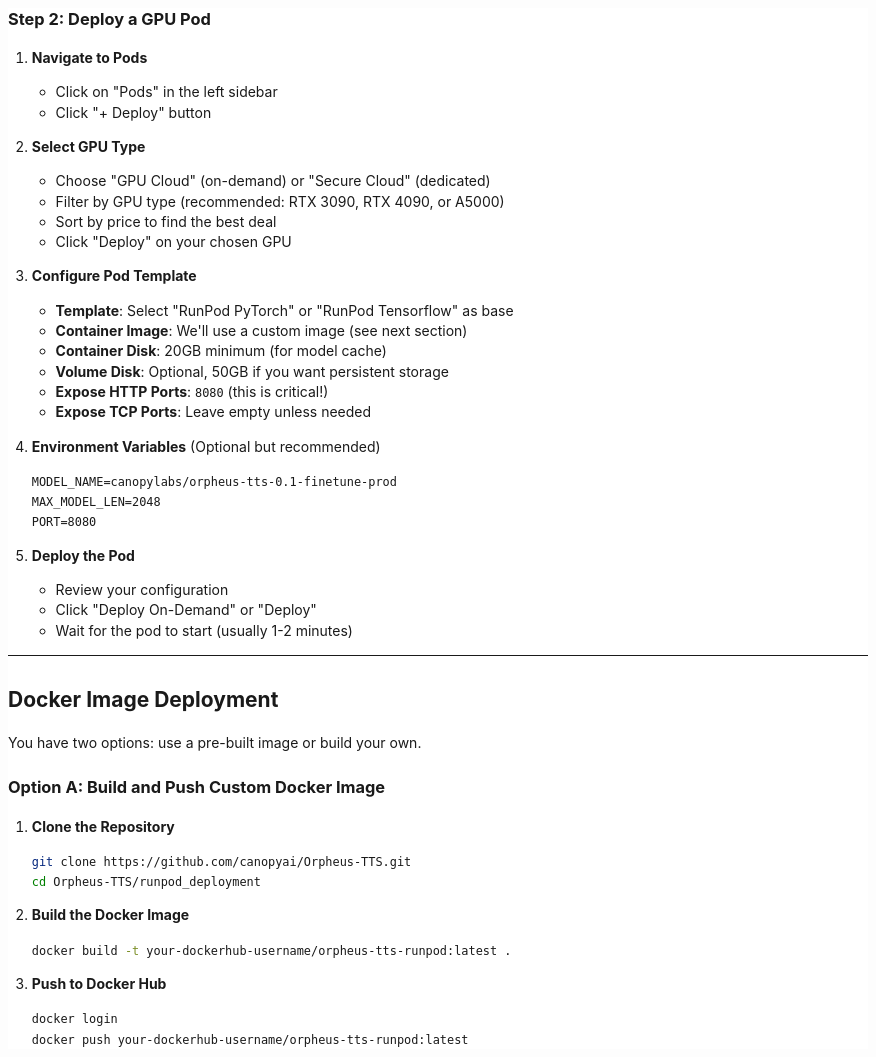 ### Step 2: Deploy a GPU Pod

1. **Navigate to Pods**
   - Click on "Pods" in the left sidebar
   - Click "+ Deploy" button

2. **Select GPU Type**
   - Choose "GPU Cloud" (on-demand) or "Secure Cloud" (dedicated)
   - Filter by GPU type (recommended: RTX 3090, RTX 4090, or A5000)
   - Sort by price to find the best deal
   - Click "Deploy" on your chosen GPU

3. **Configure Pod Template**
   - **Template**: Select "RunPod PyTorch" or "RunPod Tensorflow" as base
   - **Container Image**: We'll use a custom image (see next section)
   - **Container Disk**: 20GB minimum (for model cache)
   - **Volume Disk**: Optional, 50GB if you want persistent storage
   - **Expose HTTP Ports**: `8080` (this is critical!)
   - **Expose TCP Ports**: Leave empty unless needed

4. **Environment Variables** (Optional but recommended)
   ```
   MODEL_NAME=canopylabs/orpheus-tts-0.1-finetune-prod
   MAX_MODEL_LEN=2048
   PORT=8080
   ```

5. **Deploy the Pod**
   - Review your configuration
   - Click "Deploy On-Demand" or "Deploy"
   - Wait for the pod to start (usually 1-2 minutes)

---

## Docker Image Deployment

You have two options: use a pre-built image or build your own.

### Option A: Build and Push Custom Docker Image

1. **Clone the Repository**
   ```bash
   git clone https://github.com/canopyai/Orpheus-TTS.git
   cd Orpheus-TTS/runpod_deployment
   ```

2. **Build the Docker Image**
   ```bash
   docker build -t your-dockerhub-username/orpheus-tts-runpod:latest .
   ```

3. **Push to Docker Hub**
   ```bash
   docker login
   docker push your-dockerhub-username/orpheus-tts-runpod:latest
   ```

